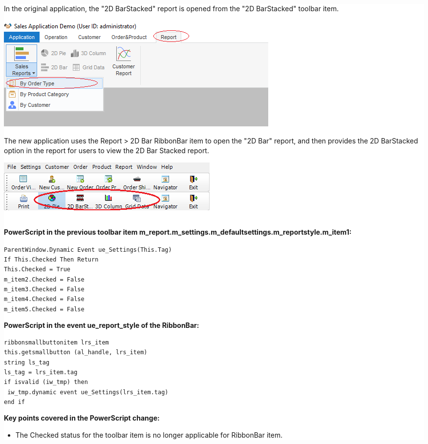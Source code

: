 In the original application, the "2D BarStacked" report is opened from the "2D BarStacked" toolbar item.

![](Images/Image7.png)

The new application uses the Report \> 2D Bar RibbonBar item to open the "2D Bar" report, and then provides the 2D BarStacked option in the report for users to view the 2D Bar Stacked report.

![](Images/Image8.png)

**PowerScript in the previous toolbar item 
m\_report.m\_settings.m\_defaultsettings.m\_reportstyle.m\_item1:**

```
ParentWindow.Dynamic Event ue_Settings(This.Tag)
If This.Checked Then Return
This.Checked = True
m_item2.Checked = False
m_item3.Checked = False
m_item4.Checked = False
m_item5.Checked = False
```

**PowerScript in the event ue\_report\_style of the RibbonBar:**

```
ribbonsmallbuttonitem lrs_item
this.getsmallbutton (al_handle, lrs_item)
string ls_tag
ls_tag = lrs_item.tag
if isvalid (iw_tmp) then
 iw_tmp.dynamic event ue_Settings(lrs_item.tag)
end if
```

**Key points covered in the PowerScript change:**

- The Checked status for the toolbar item is no longer applicable for RibbonBar item.
